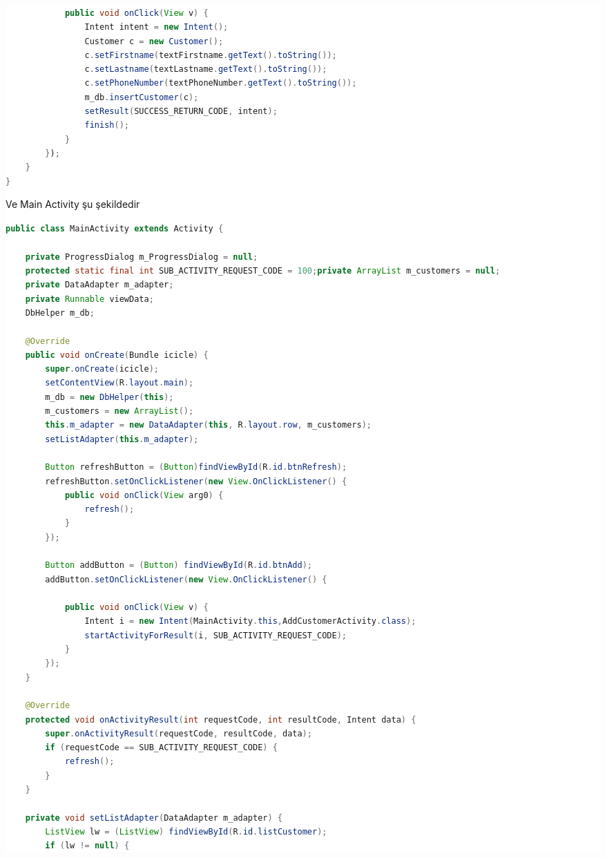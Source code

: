 ```java
			public void onClick(View v) {
				Intent intent = new Intent();
				Customer c = new Customer();
				c.setFirstname(textFirstname.getText().toString());
				c.setLastname(textLastname.getText().toString());
				c.setPhoneNumber(textPhoneNumber.getText().toString());
				m_db.insertCustomer(c);
				setResult(SUCCESS_RETURN_CODE, intent);
				finish();
			}
		});
	}
}
```

Ve Main Activity şu şekildedir

```java
public class MainActivity extends Activity {

	private ProgressDialog m_ProgressDialog = null;
	protected static final int SUB_ACTIVITY_REQUEST_CODE = 100;private ArrayList m_customers = null;
	private DataAdapter m_adapter;
	private Runnable viewData;
	DbHelper m_db;

	@Override
	public void onCreate(Bundle icicle) {
		super.onCreate(icicle);
		setContentView(R.layout.main);
		m_db = new DbHelper(this);
		m_customers = new ArrayList();
		this.m_adapter = new DataAdapter(this, R.layout.row, m_customers);
		setListAdapter(this.m_adapter);
		
		Button refreshButton = (Button)findViewById(R.id.btnRefresh);
		refreshButton.setOnClickListener(new View.OnClickListener() {
			public void onClick(View arg0) {
				refresh();
			}
		});

		Button addButton = (Button) findViewById(R.id.btnAdd);
		addButton.setOnClickListener(new View.OnClickListener() {

			public void onClick(View v) {
				Intent i = new Intent(MainActivity.this,AddCustomerActivity.class);
				startActivityForResult(i, SUB_ACTIVITY_REQUEST_CODE);
			}
		});
	}

	@Override
	protected void onActivityResult(int requestCode, int resultCode, Intent data) {
		super.onActivityResult(requestCode, resultCode, data);
		if (requestCode == SUB_ACTIVITY_REQUEST_CODE) {
			refresh();
		}
	}

	private void setListAdapter(DataAdapter m_adapter) {
		ListView lw = (ListView) findViewById(R.id.listCustomer);
		if (lw != null) {
```
